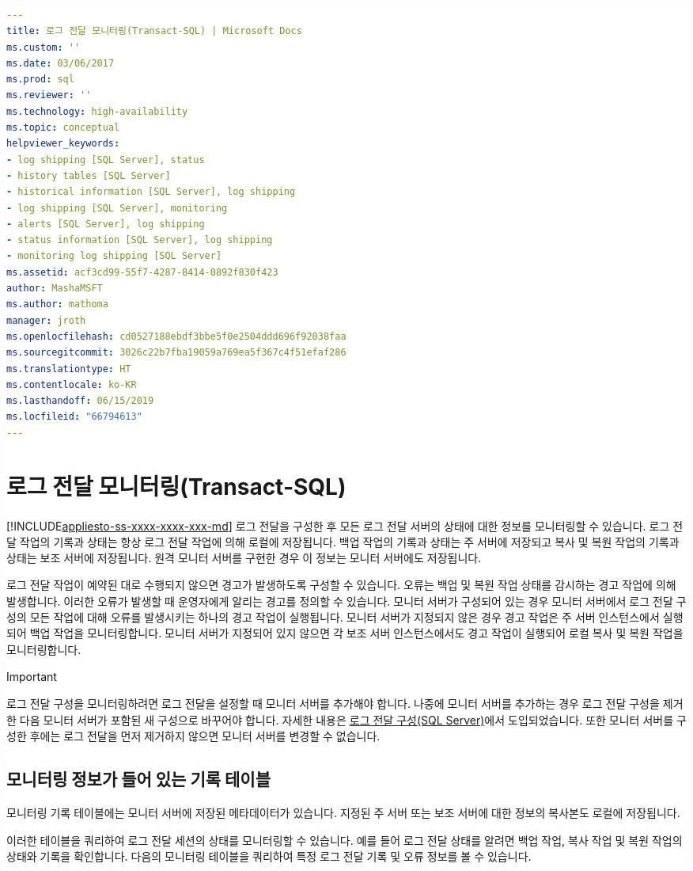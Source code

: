 ```yaml
---
title: 로그 전달 모니터링(Transact-SQL) | Microsoft Docs
ms.custom: ''
ms.date: 03/06/2017
ms.prod: sql
ms.reviewer: ''
ms.technology: high-availability
ms.topic: conceptual
helpviewer_keywords:
- log shipping [SQL Server], status
- history tables [SQL Server]
- historical information [SQL Server], log shipping
- log shipping [SQL Server], monitoring
- alerts [SQL Server], log shipping
- status information [SQL Server], log shipping
- monitoring log shipping [SQL Server]
ms.assetid: acf3cd99-55f7-4287-8414-0892f830f423
author: MashaMSFT
ms.author: mathoma
manager: jroth
ms.openlocfilehash: cd0527188ebdf3bbe5f0e2504ddd696f92038faa
ms.sourcegitcommit: 3026c22b7fba19059a769ea5f367c4f51efaf286
ms.translationtype: HT
ms.contentlocale: ko-KR
ms.lasthandoff: 06/15/2019
ms.locfileid: "66794613"
---
```

# <a name="monitor-log-shipping-transact-sql"></a>로그 전달 모니터링(Transact-SQL)
[!INCLUDE[appliesto-ss-xxxx-xxxx-xxx-md](../../includes/appliesto-ss-xxxx-xxxx-xxx-md.md)]
  로그 전달을 구성한 후 모든 로그 전달 서버의 상태에 대한 정보를 모니터링할 수 있습니다. 로그 전달 작업의 기록과 상태는 항상 로그 전달 작업에 의해 로컬에 저장됩니다. 백업 작업의 기록과 상태는 주 서버에 저장되고 복사 및 복원 작업의 기록과 상태는 보조 서버에 저장됩니다. 원격 모니터 서버를 구현한 경우 이 정보는 모니터 서버에도 저장됩니다.  
  
 로그 전달 작업이 예약된 대로 수행되지 않으면 경고가 발생하도록 구성할 수 있습니다. 오류는 백업 및 복원 작업 상태를 감시하는 경고 작업에 의해 발생합니다. 이러한 오류가 발생할 때 운영자에게 알리는 경고를 정의할 수 있습니다. 모니터 서버가 구성되어 있는 경우 모니터 서버에서 로그 전달 구성의 모든 작업에 대해 오류를 발생시키는 하나의 경고 작업이 실행됩니다. 모니터 서버가 지정되지 않은 경우 경고 작업은 주 서버 인스턴스에서 실행되어 백업 작업을 모니터링합니다. 모니터 서버가 지정되어 있지 않으면 각 보조 서버 인스턴스에서도 경고 작업이 실행되어 로컬 복사 및 복원 작업을 모니터링합니다.  
  
> [!IMPORTANT]  
>  로그 전달 구성을 모니터링하려면 로그 전달을 설정할 때 모니터 서버를 추가해야 합니다. 나중에 모니터 서버를 추가하는 경우 로그 전달 구성을 제거한 다음 모니터 서버가 포함된 새 구성으로 바꾸어야 합니다. 자세한 내용은 [로그 전달 구성&#40;SQL Server&#41;](../../database-engine/log-shipping/configure-log-shipping-sql-server.md)에서 도입되었습니다. 또한 모니터 서버를 구성한 후에는 로그 전달을 먼저 제거하지 않으면 모니터 서버를 변경할 수 없습니다.  
  
## <a name="history-tables-containing-monitoring-information"></a>모니터링 정보가 들어 있는 기록 테이블  
 모니터링 기록 테이블에는 모니터 서버에 저장된 메타데이터가 있습니다. 지정된 주 서버 또는 보조 서버에 대한 정보의 복사본도 로컬에 저장됩니다.  
  
 이러한 테이블을 쿼리하여 로그 전달 세션의 상태를 모니터링할 수 있습니다. 예를 들어 로그 전달 상태를 알려면 백업 작업, 복사 작업 및 복원 작업의 상태와 기록을 확인합니다. 다음의 모니터링 테이블을 쿼리하여 특정 로그 전달 기록 및 오류 정보를 볼 수 있습니다.  
  